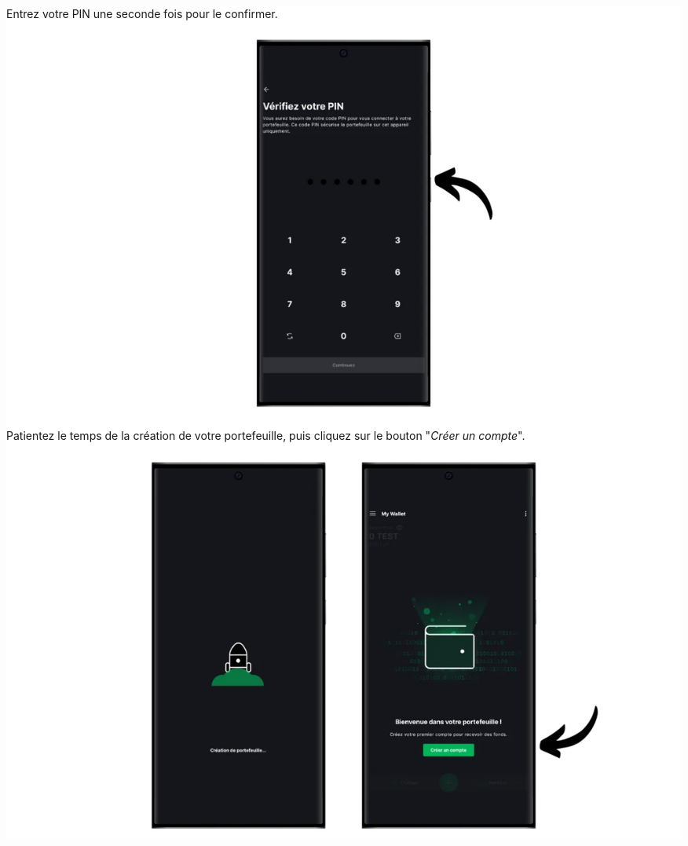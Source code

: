 
Entrez votre PIN une seconde fois pour le confirmer.

![GREEN](assets/fr/18.webp)

Patientez le temps de la création de votre portefeuille, puis cliquez sur le bouton "*Créer un compte*".

![GREEN](assets/fr/19.webp)
